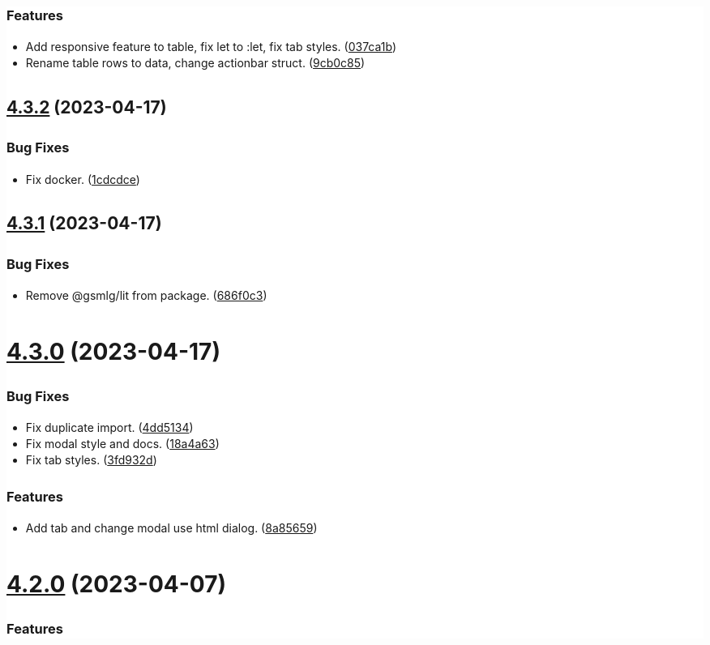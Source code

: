 
### Features

* Add responsive feature to table, fix let to :let, fix tab styles. ([037ca1b](https://github.com/duskmoon-dev/phoenix-duskmoon-ui/commit/037ca1bd87204b1b85a6fd98a6c7cf73cd2be679))
* Rename table rows to data, change actionbar struct. ([9cb0c85](https://github.com/duskmoon-dev/phoenix-duskmoon-ui/commit/9cb0c858a6c322a4c82d1cd5c58ee7b2691e3fe1))

## [4.3.2](https://github.com/duskmoon-dev/phoenix-duskmoon-ui/compare/v4.3.1...v4.3.2) (2023-04-17)


### Bug Fixes

* Fix docker. ([1cdcdce](https://github.com/duskmoon-dev/phoenix-duskmoon-ui/commit/1cdcdced71cf192347ae9fef9cd056e43629a1d0))

## [4.3.1](https://github.com/duskmoon-dev/phoenix-duskmoon-ui/compare/v4.3.0...v4.3.1) (2023-04-17)


### Bug Fixes

* Remove @gsmlg/lit from package. ([686f0c3](https://github.com/duskmoon-dev/phoenix-duskmoon-ui/commit/686f0c3dcf0c29d8eb446f00b28aed316aa7034a))

# [4.3.0](https://github.com/duskmoon-dev/phoenix-duskmoon-ui/compare/v4.2.0...v4.3.0) (2023-04-17)


### Bug Fixes

* Fix duplicate import. ([4dd5134](https://github.com/duskmoon-dev/phoenix-duskmoon-ui/commit/4dd5134f40b73686819c3729427a5b39bf2cf954))
* Fix modal style and docs. ([18a4a63](https://github.com/duskmoon-dev/phoenix-duskmoon-ui/commit/18a4a63bde1951b1b052c7024bb0d0cba04ab19a))
* Fix tab styles. ([3fd932d](https://github.com/duskmoon-dev/phoenix-duskmoon-ui/commit/3fd932d9bbf9250be2b0fcade67d3c9df44e84dc))


### Features

* Add tab and change modal use html dialog. ([8a85659](https://github.com/duskmoon-dev/phoenix-duskmoon-ui/commit/8a856591c3610863e2525a222dee96dedebfa935))

# [4.2.0](https://github.com/duskmoon-dev/phoenix-duskmoon-ui/compare/v4.1.1...v4.2.0) (2023-04-07)


### Features
